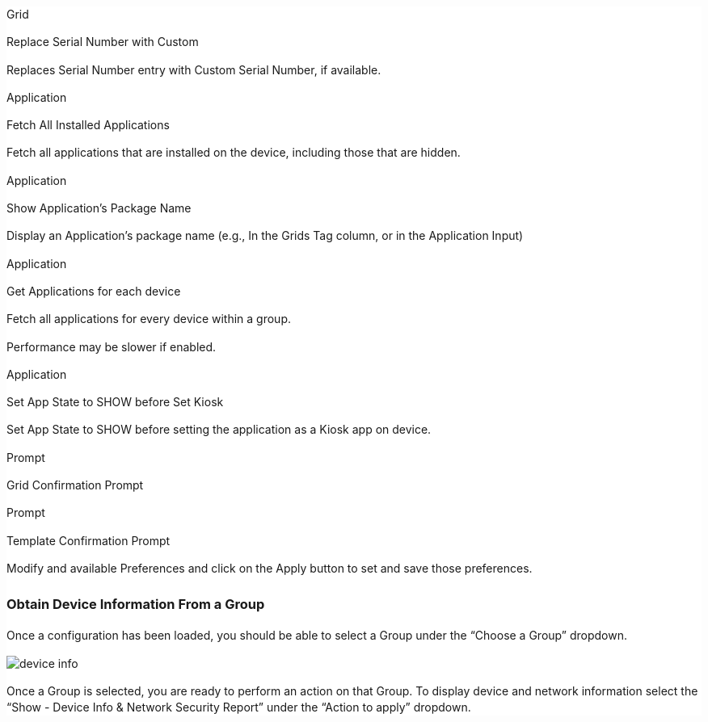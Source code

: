   

Grid

Replace Serial Number with Custom

Replaces Serial Number entry with Custom Serial Number, if available.

  

Application

Fetch All Installed Applications

Fetch all applications that are installed on the device, including those that are hidden.

Application

Show Application’s Package Name

Display an Application’s package name (e.g., In the Grids Tag column, or in the Application Input)

Application

Get Applications for each device

Fetch all applications for every device within a group.

Performance may be slower if enabled.

  

Application

Set App State to SHOW before Set Kiosk

Set App State to SHOW before setting the application as a Kiosk app on device.

Prompt

Grid Confirmation Prompt

  

Prompt

Template Confirmation Prompt

  

  
  

Modify and available Preferences and click on the Apply button to set and save those preferences.

### Obtain Device Information From a Group

Once a configuration has been loaded, you should be able to select a Group under the “Choose a Group” dropdown.

  

![device info](https://lh4.googleusercontent.com/9L6UseHD-GsSkLw6ZqP1Hnp7xCUEZRwAqKX2p1R9msdM5plmYW24B6gjOpUJfml0S95zP_UmyQEFjjWHlDx16GfPsUuFS6uHK5tZbVfK5jam6UuqMW-PDIF9nAlwDfun_ACr726F3mtobKCcjv7fXw)

  

Once a Group is selected, you are ready to perform an action on that Group. To display device and network information select the “Show - Device Info & Network Security Report” under the “Action to apply” dropdown.
